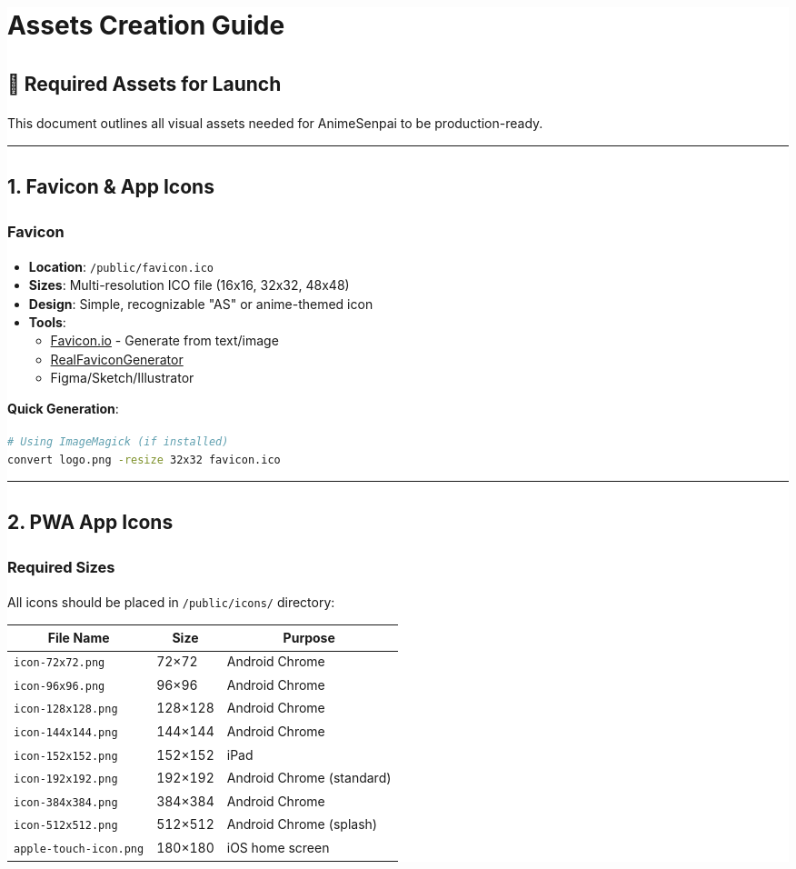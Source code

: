 # Assets Creation Guide

## 🎨 Required Assets for Launch

This document outlines all visual assets needed for AnimeSenpai to be production-ready.

---

## 1. Favicon & App Icons

### Favicon
- **Location**: `/public/favicon.ico`
- **Sizes**: Multi-resolution ICO file (16x16, 32x32, 48x48)
- **Design**: Simple, recognizable "AS" or anime-themed icon
- **Tools**: 
  - [Favicon.io](https://favicon.io/) - Generate from text/image
  - [RealFaviconGenerator](https://realfavicongenerator.net/)
  - Figma/Sketch/Illustrator

**Quick Generation**:
```bash
# Using ImageMagick (if installed)
convert logo.png -resize 32x32 favicon.ico
```

---

## 2. PWA App Icons

### Required Sizes
All icons should be placed in `/public/icons/` directory:

| File Name | Size | Purpose |
|-----------|------|---------|
| `icon-72x72.png` | 72×72 | Android Chrome |
| `icon-96x96.png` | 96×96 | Android Chrome |
| `icon-128x128.png` | 128×128 | Android Chrome |
| `icon-144x144.png` | 144×144 | Android Chrome |
| `icon-152x152.png` | 152×152 | iPad |
| `icon-192x192.png` | 192×192 | Android Chrome (standard) |
| `icon-384x384.png` | 384×384 | Android Chrome |
| `icon-512x512.png` | 512×512 | Android Chrome (splash) |
| `apple-touch-icon.png` | 180×180 | iOS home screen |
